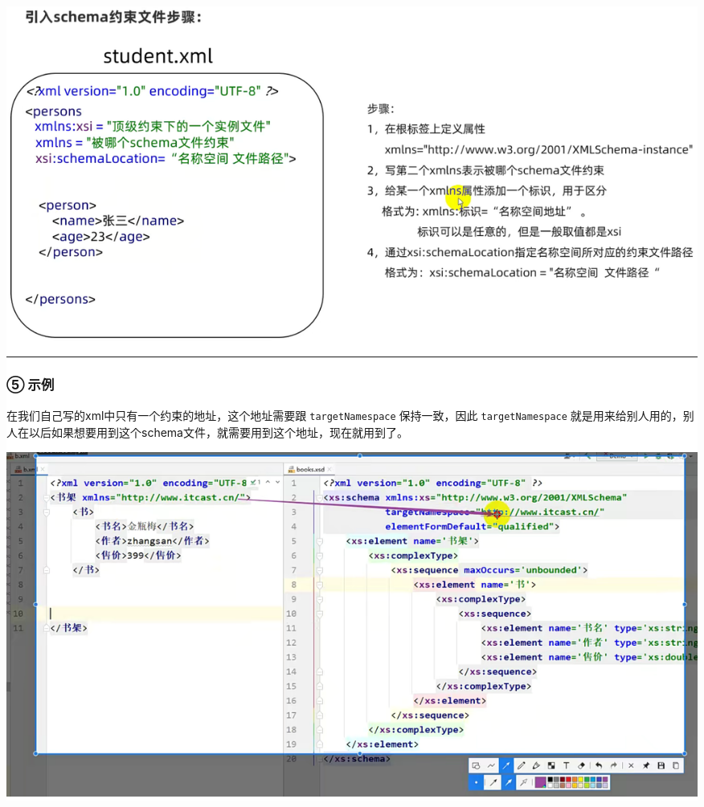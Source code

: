 ![image-20240511133543665](./assets/image-20240511133543665.png)

----

### ⑤ 示例

在我们自己写的xml中只有一个约束的地址，这个地址需要跟 `targetNamespace` 保持一致，因此 `targetNamespace` 就是用来给别人用的，别人在以后如果想要用到这个schema文件，就需要用到这个地址，现在就用到了。

![image-20240511135458502](./assets/image-20240511135458502.png)
